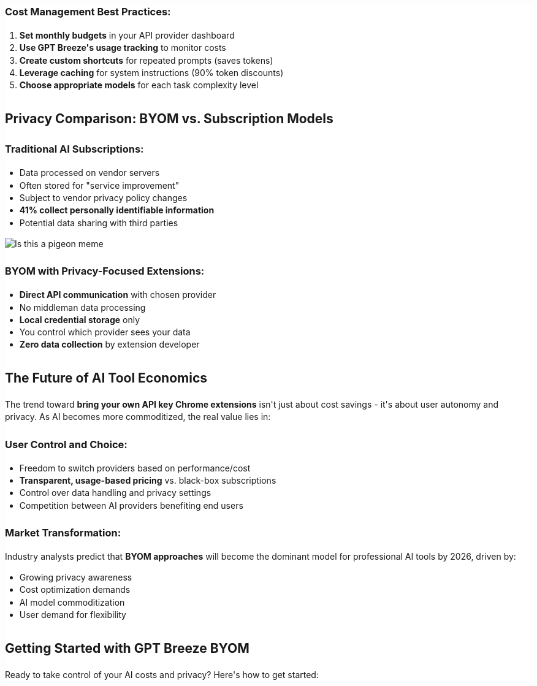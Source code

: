 ### Cost Management Best Practices:

1. **Set monthly budgets** in your API provider dashboard
2. **Use GPT Breeze's usage tracking** to monitor costs
3. **Create custom shortcuts** for repeated prompts (saves tokens)
4. **Leverage caching** for system instructions (90% token discounts)
5. **Choose appropriate models** for each task complexity level

## Privacy Comparison: BYOM vs. Subscription Models

### Traditional AI Subscriptions:
- Data processed on vendor servers
- Often stored for "service improvement"
- Subject to vendor privacy policy changes
- **41% collect personally identifiable information**
- Potential data sharing with third parties

![Is this a pigeon meme](https://i.imgflip.com/a6ywe8.jpg)

### BYOM with Privacy-Focused Extensions:
- **Direct API communication** with chosen provider
- No middleman data processing
- **Local credential storage** only
- You control which provider sees your data
- **Zero data collection** by extension developer

## The Future of AI Tool Economics

The trend toward **bring your own API key Chrome extensions** isn't just about cost savings - it's about user autonomy and privacy. As AI becomes more commoditized, the real value lies in:

### User Control and Choice:
- Freedom to switch providers based on performance/cost
- **Transparent, usage-based pricing** vs. black-box subscriptions
- Control over data handling and privacy settings
- Competition between AI providers benefiting end users

### Market Transformation:
Industry analysts predict that **BYOM approaches** will become the dominant model for professional AI tools by 2026, driven by:
- Growing privacy awareness
- Cost optimization demands
- AI model commoditization
- User demand for flexibility

## Getting Started with GPT Breeze BYOM

Ready to take control of your AI costs and privacy? Here's how to get started:
